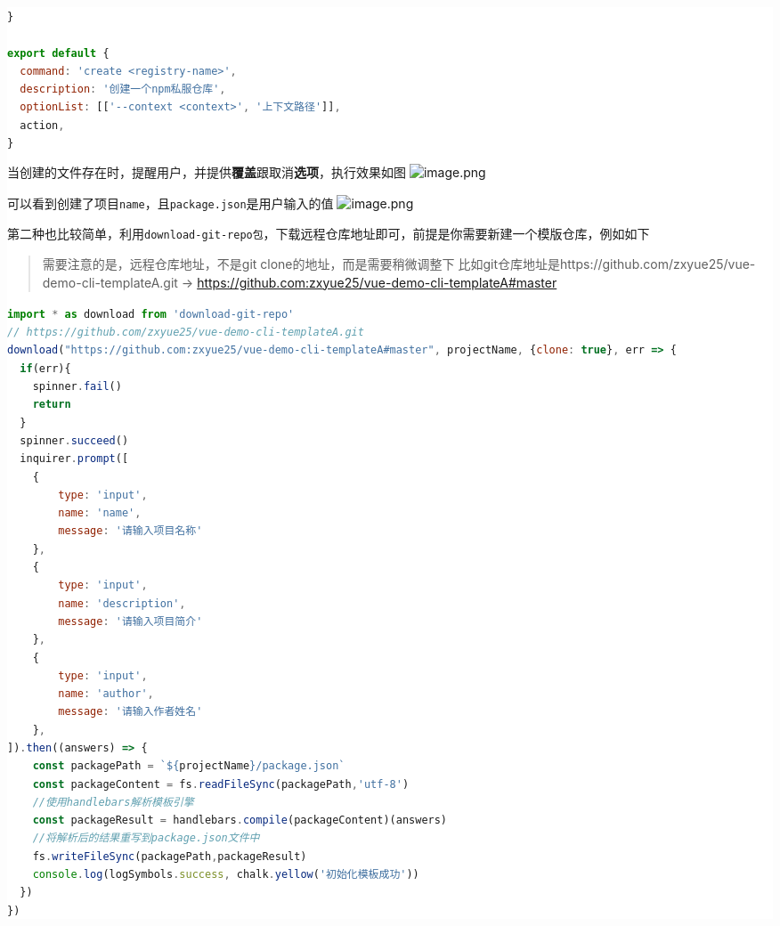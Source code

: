 ```js
}

export default {
  command: 'create <registry-name>',
  description: '创建一个npm私服仓库',
  optionList: [['--context <context>', '上下文路径']],
  action,
}
```
当创建的文件存在时，提醒用户，并提供**覆盖**跟取消**选项**，执行效果如图
![image.png](https://p6-juejin.byteimg.com/tos-cn-i-k3u1fbpfcp/b1f97143b7f04c94bd07091ccb0faa4c~tplv-k3u1fbpfcp-watermark.image?)

可以看到创建了项目`name`，且`package.json`是用户输入的值
![image.png](https://p6-juejin.byteimg.com/tos-cn-i-k3u1fbpfcp/c45a2e3312bf45b6a59f485b931daae2~tplv-k3u1fbpfcp-watermark.image?)

第二种也比较简单，利用`download-git-repo包`，下载远程仓库地址即可，前提是你需要新建一个模版仓库，例如如下
> 需要注意的是，远程仓库地址，不是git clone的地址，而是需要稍微调整下
比如git仓库地址是https://github.com/zxyue25/vue-demo-cli-templateA.git -> https://github.com:zxyue25/vue-demo-cli-templateA#master
```js
import * as download from 'download-git-repo'
// https://github.com/zxyue25/vue-demo-cli-templateA.git
download("https://github.com:zxyue25/vue-demo-cli-templateA#master", projectName, {clone: true}, err => {
  if(err){
    spinner.fail()
    return 
  }
  spinner.succeed()
  inquirer.prompt([
    {
        type: 'input',
        name: 'name',
        message: '请输入项目名称'
    },
    {
        type: 'input',
        name: 'description',
        message: '请输入项目简介'
    },
    {
        type: 'input',
        name: 'author',
        message: '请输入作者姓名'
    },
]).then((answers) => {
    const packagePath = `${projectName}/package.json`
    const packageContent = fs.readFileSync(packagePath,'utf-8')
    //使用handlebars解析模板引擎
    const packageResult = handlebars.compile(packageContent)(answers)
    //将解析后的结果重写到package.json文件中
    fs.writeFileSync(packagePath,packageResult)
    console.log(logSymbols.success, chalk.yellow('初始化模板成功'))
  })
})
```
